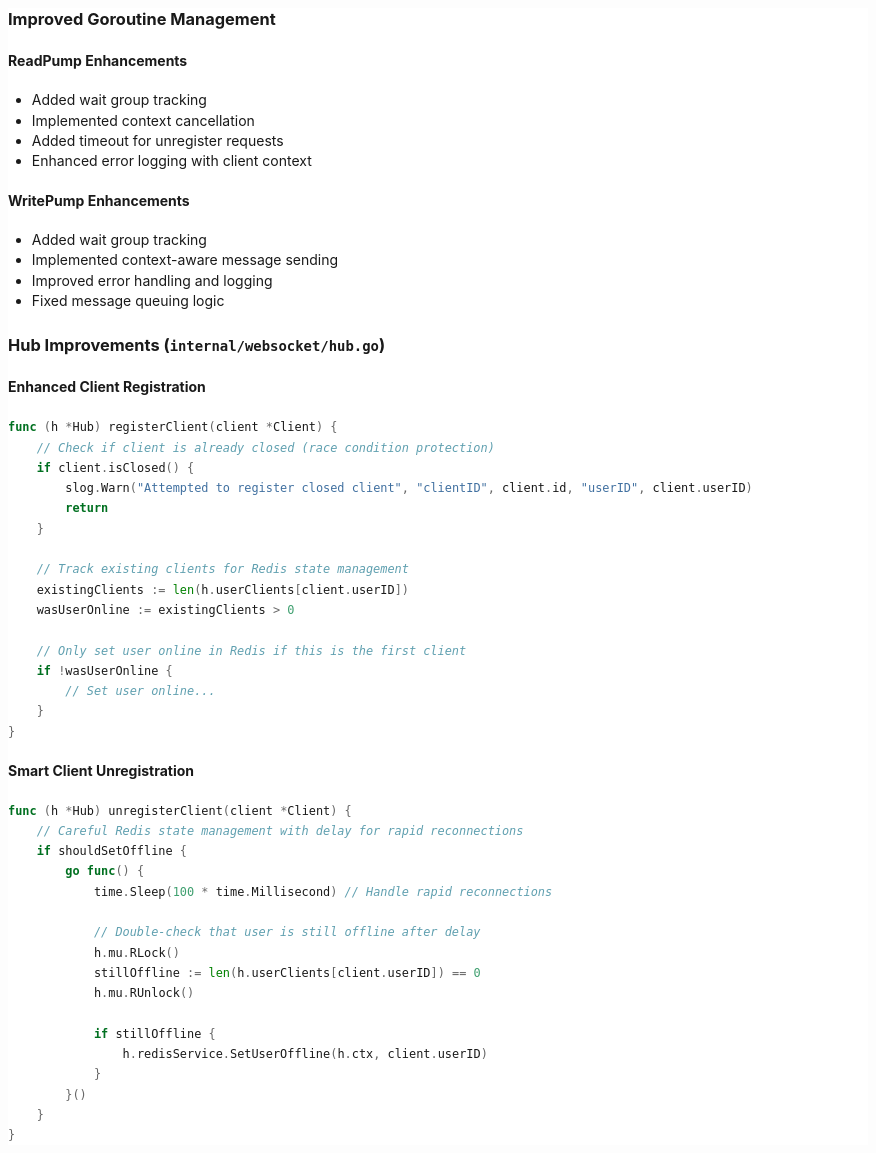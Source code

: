 ### Improved Goroutine Management

#### ReadPump Enhancements
- Added wait group tracking
- Implemented context cancellation
- Added timeout for unregister requests
- Enhanced error logging with client context

#### WritePump Enhancements
- Added wait group tracking
- Implemented context-aware message sending
- Improved error handling and logging
- Fixed message queuing logic

### Hub Improvements (`internal/websocket/hub.go`)

#### Enhanced Client Registration
```go
func (h *Hub) registerClient(client *Client) {
    // Check if client is already closed (race condition protection)
    if client.isClosed() {
        slog.Warn("Attempted to register closed client", "clientID", client.id, "userID", client.userID)
        return
    }
    
    // Track existing clients for Redis state management
    existingClients := len(h.userClients[client.userID])
    wasUserOnline := existingClients > 0
    
    // Only set user online in Redis if this is the first client
    if !wasUserOnline {
        // Set user online...
    }
}
```

#### Smart Client Unregistration
```go
func (h *Hub) unregisterClient(client *Client) {
    // Careful Redis state management with delay for rapid reconnections
    if shouldSetOffline {
        go func() {
            time.Sleep(100 * time.Millisecond) // Handle rapid reconnections
            
            // Double-check that user is still offline after delay
            h.mu.RLock()
            stillOffline := len(h.userClients[client.userID]) == 0
            h.mu.RUnlock()
            
            if stillOffline {
                h.redisService.SetUserOffline(h.ctx, client.userID)
            }
        }()
    }
}
```
